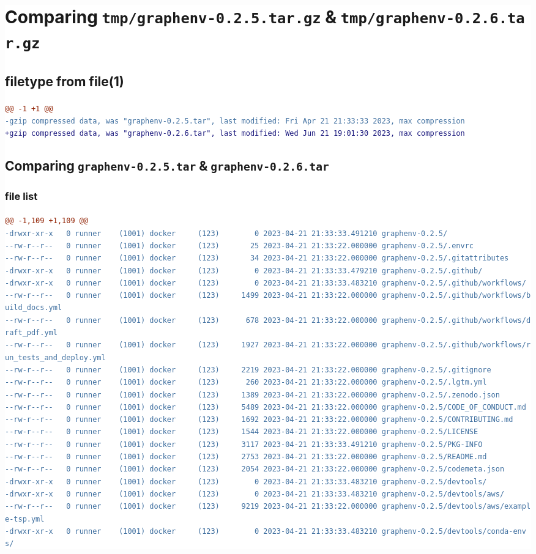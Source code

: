 # Comparing `tmp/graphenv-0.2.5.tar.gz` & `tmp/graphenv-0.2.6.tar.gz`

## filetype from file(1)

```diff
@@ -1 +1 @@
-gzip compressed data, was "graphenv-0.2.5.tar", last modified: Fri Apr 21 21:33:33 2023, max compression
+gzip compressed data, was "graphenv-0.2.6.tar", last modified: Wed Jun 21 19:01:30 2023, max compression
```

## Comparing `graphenv-0.2.5.tar` & `graphenv-0.2.6.tar`

### file list

```diff
@@ -1,109 +1,109 @@
-drwxr-xr-x   0 runner    (1001) docker     (123)        0 2023-04-21 21:33:33.491210 graphenv-0.2.5/
--rw-r--r--   0 runner    (1001) docker     (123)       25 2023-04-21 21:33:22.000000 graphenv-0.2.5/.envrc
--rw-r--r--   0 runner    (1001) docker     (123)       34 2023-04-21 21:33:22.000000 graphenv-0.2.5/.gitattributes
-drwxr-xr-x   0 runner    (1001) docker     (123)        0 2023-04-21 21:33:33.479210 graphenv-0.2.5/.github/
-drwxr-xr-x   0 runner    (1001) docker     (123)        0 2023-04-21 21:33:33.483210 graphenv-0.2.5/.github/workflows/
--rw-r--r--   0 runner    (1001) docker     (123)     1499 2023-04-21 21:33:22.000000 graphenv-0.2.5/.github/workflows/build_docs.yml
--rw-r--r--   0 runner    (1001) docker     (123)      678 2023-04-21 21:33:22.000000 graphenv-0.2.5/.github/workflows/draft_pdf.yml
--rw-r--r--   0 runner    (1001) docker     (123)     1927 2023-04-21 21:33:22.000000 graphenv-0.2.5/.github/workflows/run_tests_and_deploy.yml
--rw-r--r--   0 runner    (1001) docker     (123)     2219 2023-04-21 21:33:22.000000 graphenv-0.2.5/.gitignore
--rw-r--r--   0 runner    (1001) docker     (123)      260 2023-04-21 21:33:22.000000 graphenv-0.2.5/.lgtm.yml
--rw-r--r--   0 runner    (1001) docker     (123)     1389 2023-04-21 21:33:22.000000 graphenv-0.2.5/.zenodo.json
--rw-r--r--   0 runner    (1001) docker     (123)     5489 2023-04-21 21:33:22.000000 graphenv-0.2.5/CODE_OF_CONDUCT.md
--rw-r--r--   0 runner    (1001) docker     (123)     1692 2023-04-21 21:33:22.000000 graphenv-0.2.5/CONTRIBUTING.md
--rw-r--r--   0 runner    (1001) docker     (123)     1544 2023-04-21 21:33:22.000000 graphenv-0.2.5/LICENSE
--rw-r--r--   0 runner    (1001) docker     (123)     3117 2023-04-21 21:33:33.491210 graphenv-0.2.5/PKG-INFO
--rw-r--r--   0 runner    (1001) docker     (123)     2753 2023-04-21 21:33:22.000000 graphenv-0.2.5/README.md
--rw-r--r--   0 runner    (1001) docker     (123)     2054 2023-04-21 21:33:22.000000 graphenv-0.2.5/codemeta.json
-drwxr-xr-x   0 runner    (1001) docker     (123)        0 2023-04-21 21:33:33.483210 graphenv-0.2.5/devtools/
-drwxr-xr-x   0 runner    (1001) docker     (123)        0 2023-04-21 21:33:33.483210 graphenv-0.2.5/devtools/aws/
--rw-r--r--   0 runner    (1001) docker     (123)     9219 2023-04-21 21:33:22.000000 graphenv-0.2.5/devtools/aws/example-tsp.yml
-drwxr-xr-x   0 runner    (1001) docker     (123)        0 2023-04-21 21:33:33.483210 graphenv-0.2.5/devtools/conda-envs/
```